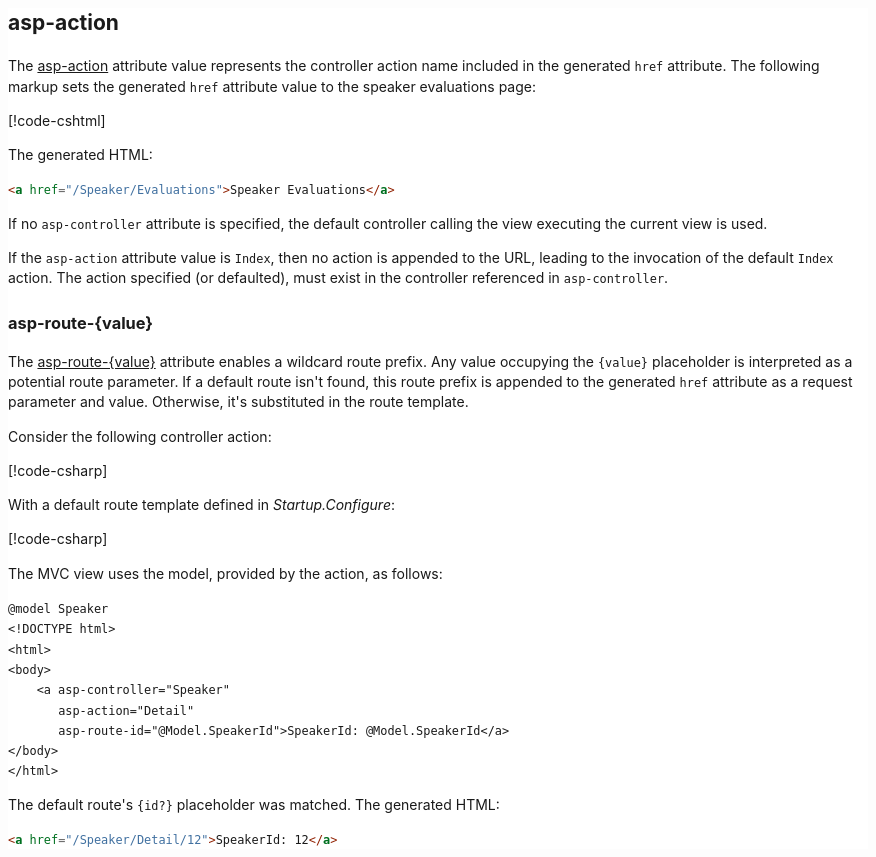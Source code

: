 ## asp-action

The [asp-action](xref:Microsoft.AspNetCore.Mvc.TagHelpers.AnchorTagHelper.Action*) attribute value represents the controller action name included in the generated `href` attribute. The following markup sets the generated `href` attribute value to the speaker evaluations page:

[!code-cshtml[](samples/TagHelpersBuiltIn/Views/Home/Index.cshtml?name=snippet_AspAction)]

The generated HTML:

```html
<a href="/Speaker/Evaluations">Speaker Evaluations</a>
```

If no `asp-controller` attribute is specified, the default controller calling the view executing the current view is used.

If the `asp-action` attribute value is `Index`, then no action is appended to the URL, leading to the invocation of the default `Index` action. The action specified (or defaulted), must exist in the controller referenced in `asp-controller`.

### asp-route-{value}

The [asp-route-{value}](xref:Microsoft.AspNetCore.Mvc.TagHelpers.AnchorTagHelper.RouteValues*) attribute enables a wildcard route prefix. Any value occupying the `{value}` placeholder is interpreted as a potential route parameter. If a default route isn't found, this route prefix is appended to the generated `href` attribute as a request parameter and value. Otherwise, it's substituted in the route template.

Consider the following controller action:

[!code-csharp[](samples/TagHelpersBuiltIn/Controllers/BuiltInTagController.cs?name=snippet_AnchorTagHelperAction)]

With a default route template defined in *Startup.Configure*:

[!code-csharp[](samples/TagHelpersBuiltIn/Startup.cs?name=snippet_UseMvc&highlight=8-10)]

The MVC view uses the model, provided by the action, as follows:

```cshtml
@model Speaker
<!DOCTYPE html>
<html>
<body>
    <a asp-controller="Speaker"
       asp-action="Detail" 
       asp-route-id="@Model.SpeakerId">SpeakerId: @Model.SpeakerId</a>
</body>
</html>
```

The default route's `{id?}` placeholder was matched. The generated HTML:

```html
<a href="/Speaker/Detail/12">SpeakerId: 12</a>
```

